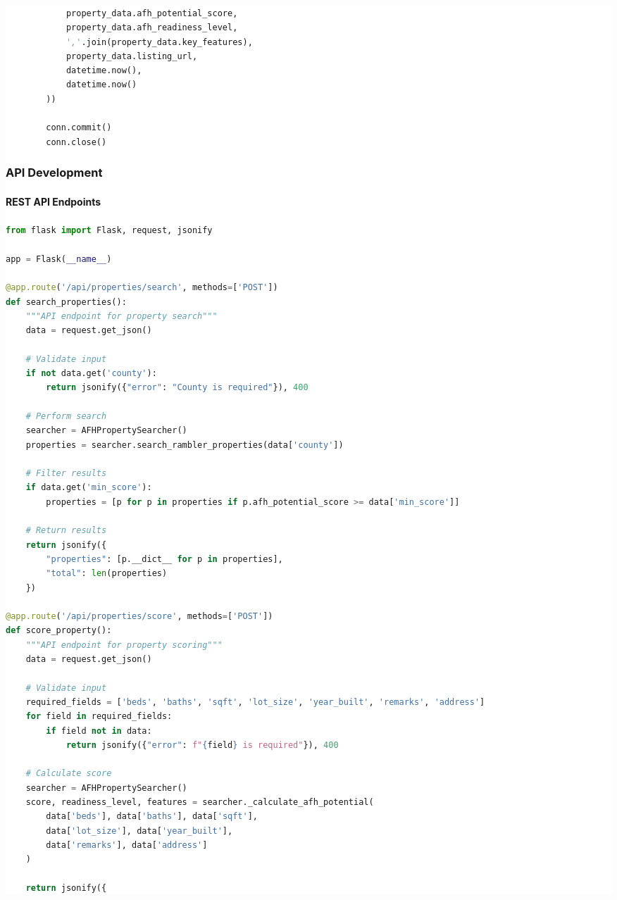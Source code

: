 ```python
            property_data.afh_potential_score,
            property_data.afh_readiness_level,
            ','.join(property_data.key_features),
            property_data.listing_url,
            datetime.now(),
            datetime.now()
        ))
        
        conn.commit()
        conn.close()
```

### API Development

#### REST API Endpoints
```python
from flask import Flask, request, jsonify

app = Flask(__name__)

@app.route('/api/properties/search', methods=['POST'])
def search_properties():
    """API endpoint for property search"""
    data = request.get_json()
    
    # Validate input
    if not data.get('county'):
        return jsonify({"error": "County is required"}), 400
    
    # Perform search
    searcher = AFHPropertySearcher()
    properties = searcher.search_rambler_properties(data['county'])
    
    # Filter results
    if data.get('min_score'):
        properties = [p for p in properties if p.afh_potential_score >= data['min_score']]
    
    # Return results
    return jsonify({
        "properties": [p.__dict__ for p in properties],
        "total": len(properties)
    })

@app.route('/api/properties/score', methods=['POST'])
def score_property():
    """API endpoint for property scoring"""
    data = request.get_json()
    
    # Validate input
    required_fields = ['beds', 'baths', 'sqft', 'lot_size', 'year_built', 'remarks', 'address']
    for field in required_fields:
        if field not in data:
            return jsonify({"error": f"{field} is required"}), 400
    
    # Calculate score
    searcher = AFHPropertySearcher()
    score, readiness_level, features = searcher._calculate_afh_potential(
        data['beds'], data['baths'], data['sqft'], 
        data['lot_size'], data['year_built'], 
        data['remarks'], data['address']
    )
    
    return jsonify({
```